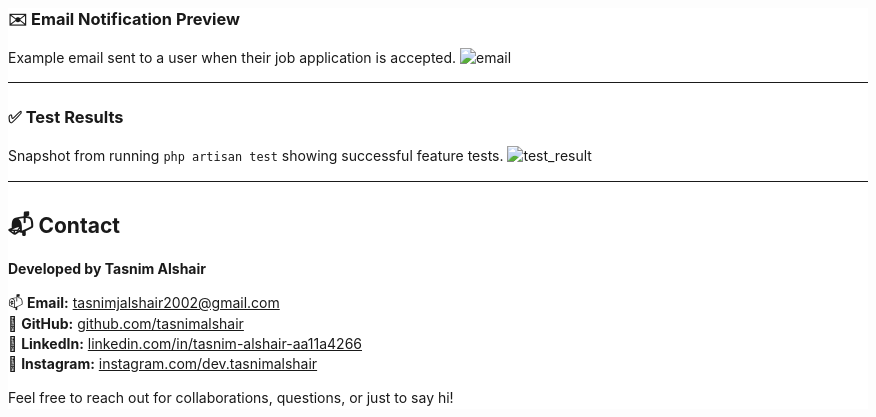
### ✉️ Email Notification Preview

Example email sent to a user when their job application is accepted.
<img width="788" height="526" alt="email" src="https://github.com/user-attachments/assets/a0e5412c-3baa-4d01-999b-b43020fc816b" />

---

### ✅ Test Results

Snapshot from running `php artisan test` showing successful feature tests.
<img width="1366" height="768" alt="test_result" src="https://github.com/user-attachments/assets/52b8be1b-2e6a-45d6-8c2a-bbbf5593e59e" />

---

## 📬 Contact

**Developed by Tasnim Alshair**

📫 **Email:** [tasnimjalshair2002@gmail.com](mailto:tasnimjalshair2002@gmail.com)  
🔗 **GitHub:** [github.com/tasnimalshair](https://github.com/tasnimalshair)  
🔗 **LinkedIn:** [linkedin.com/in/tasnim-alshair-aa11a4266](https://www.linkedin.com/in/tasnim-alshair-aa11a4266/)  
📸 **Instagram:** [instagram.com/dev.tasnimalshair](https://www.instagram.com/dev.tasnimalshair?igsh=ejVweGR1Y2J6aDBi)

Feel free to reach out for collaborations, questions, or just to say hi!






















